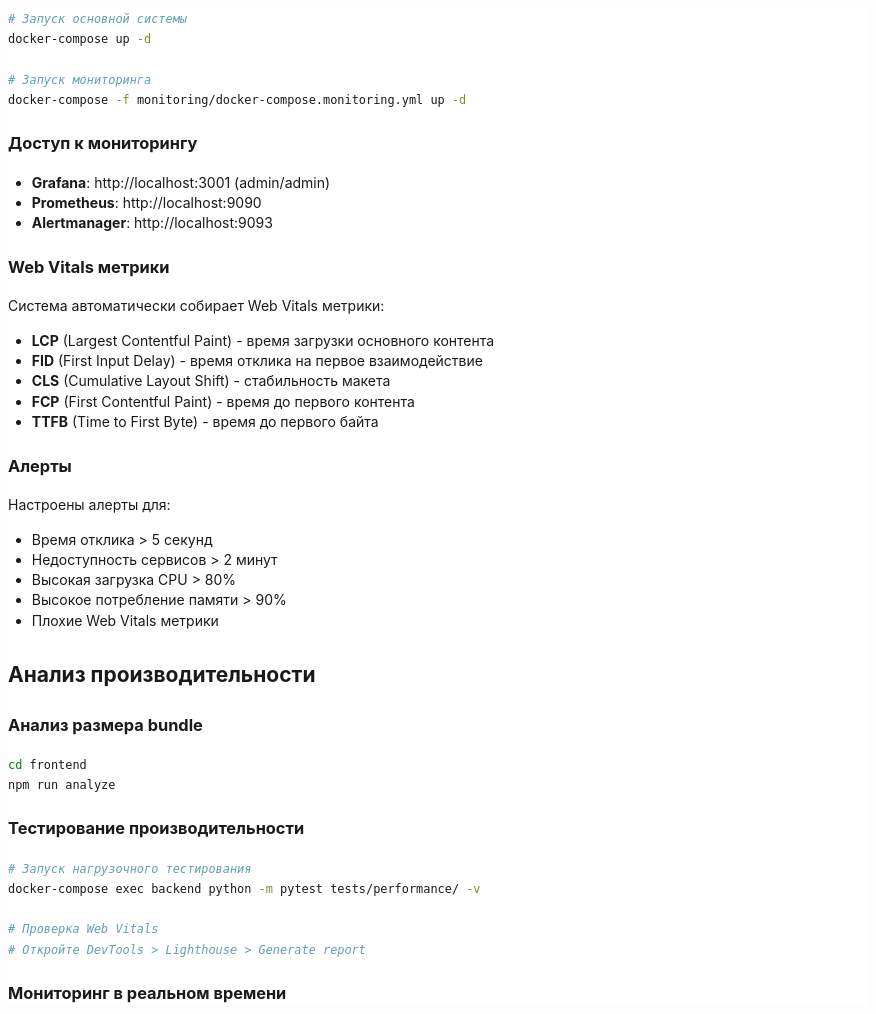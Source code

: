 ```bash
# Запуск основной системы
docker-compose up -d

# Запуск мониторинга
docker-compose -f monitoring/docker-compose.monitoring.yml up -d
```

### Доступ к мониторингу

- **Grafana**: http://localhost:3001 (admin/admin)
- **Prometheus**: http://localhost:9090
- **Alertmanager**: http://localhost:9093

### Web Vitals метрики

Система автоматически собирает Web Vitals метрики:
- **LCP** (Largest Contentful Paint) - время загрузки основного контента
- **FID** (First Input Delay) - время отклика на первое взаимодействие
- **CLS** (Cumulative Layout Shift) - стабильность макета
- **FCP** (First Contentful Paint) - время до первого контента
- **TTFB** (Time to First Byte) - время до первого байта

### Алерты

Настроены алерты для:
- Время отклика > 5 секунд
- Недоступность сервисов > 2 минут
- Высокая загрузка CPU > 80%
- Высокое потребление памяти > 90%
- Плохие Web Vitals метрики

## Анализ производительности

### Анализ размера bundle

```bash
cd frontend
npm run analyze
```

### Тестирование производительности

```bash
# Запуск нагрузочного тестирования
docker-compose exec backend python -m pytest tests/performance/ -v

# Проверка Web Vitals
# Откройте DevTools > Lighthouse > Generate report
```

### Мониторинг в реальном времени
